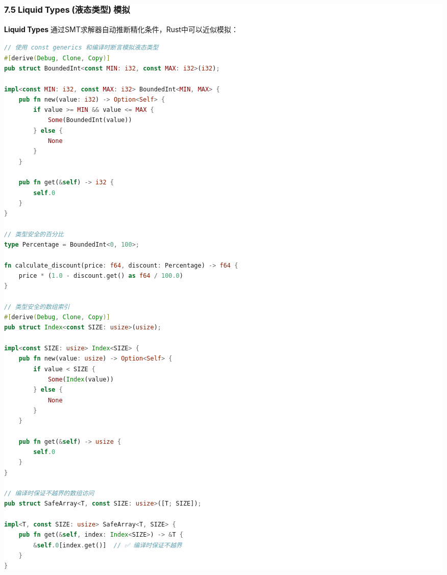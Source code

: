 ### 7.5 Liquid Types (液态类型) 模拟

**Liquid Types** 通过SMT求解器自动推断精化条件，Rust中可以近似模拟：

```rust
// 使用 const generics 和编译时断言模拟液态类型
#[derive(Debug, Clone, Copy)]
pub struct BoundedInt<const MIN: i32, const MAX: i32>(i32);

impl<const MIN: i32, const MAX: i32> BoundedInt<MIN, MAX> {
    pub fn new(value: i32) -> Option<Self> {
        if value >= MIN && value <= MAX {
            Some(BoundedInt(value))
        } else {
            None
        }
    }
    
    pub fn get(&self) -> i32 {
        self.0
    }
}

// 类型安全的百分比
type Percentage = BoundedInt<0, 100>;

fn calculate_discount(price: f64, discount: Percentage) -> f64 {
    price * (1.0 - discount.get() as f64 / 100.0)
}

// 类型安全的数组索引
#[derive(Debug, Clone, Copy)]
pub struct Index<const SIZE: usize>(usize);

impl<const SIZE: usize> Index<SIZE> {
    pub fn new(value: usize) -> Option<Self> {
        if value < SIZE {
            Some(Index(value))
        } else {
            None
        }
    }
    
    pub fn get(&self) -> usize {
        self.0
    }
}

// 编译时保证不越界的数组访问
pub struct SafeArray<T, const SIZE: usize>([T; SIZE]);

impl<T, const SIZE: usize> SafeArray<T, SIZE> {
    pub fn get(&self, index: Index<SIZE>) -> &T {
        &self.0[index.get()]  // ✅ 编译时保证不越界
    }
}
```
